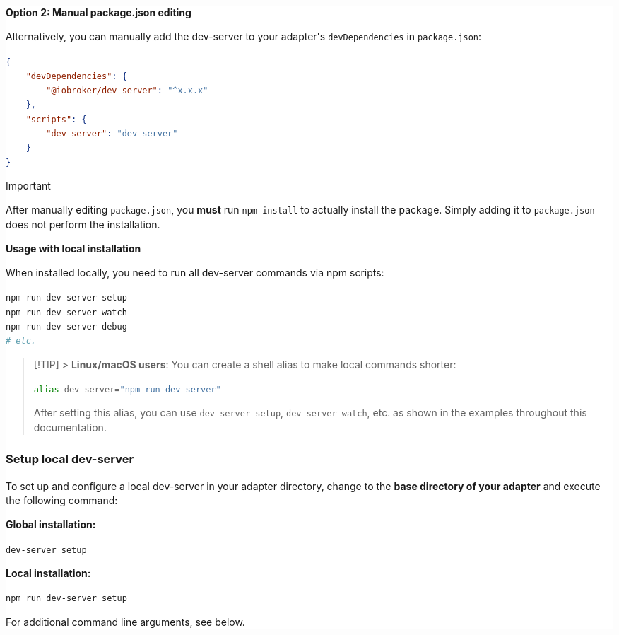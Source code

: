 **Option 2: Manual package.json editing**

Alternatively, you can manually add the dev-server to your adapter's `devDependencies` in `package.json`:

```json
{
    "devDependencies": {
        "@iobroker/dev-server": "^x.x.x"
    },
    "scripts": {
        "dev-server": "dev-server"
    }
}
```

> [!IMPORTANT]
> After manually editing `package.json`, you **must** run `npm install` to actually install the package. Simply adding it to `package.json` does not perform the installation.

**Usage with local installation**

When installed locally, you need to run all dev-server commands via npm scripts:

```bash
npm run dev-server setup
npm run dev-server watch
npm run dev-server debug
# etc.
```

> [!TIP] > **Linux/macOS users**: You can create a shell alias to make local commands shorter:
>
> ```bash
> alias dev-server="npm run dev-server"
> ```
>
> After setting this alias, you can use `dev-server setup`, `dev-server watch`, etc. as shown in the examples throughout this documentation.

### Setup local dev-server

To set up and configure a local dev-server in your adapter directory, change to the **base directory of your adapter** and execute the following command:

**Global installation:**

```bash
dev-server setup
```

**Local installation:**

```bash
npm run dev-server setup
```

For additional command line arguments, see below.
